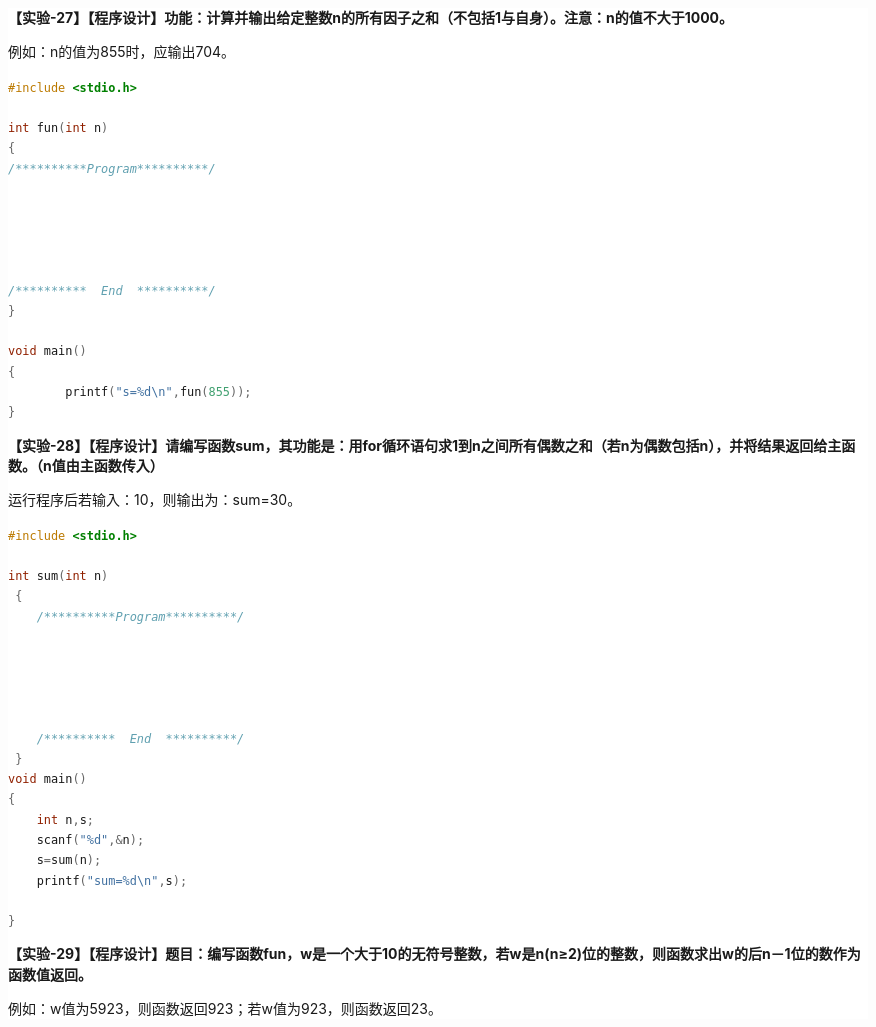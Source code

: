 **【实验-27】【程序设计】功能：计算并输出给定整数n的所有因子之和（不包括1与自身）。注意：n的值不大于1000。**

例如：n的值为855时，应输出704。

```c
#include <stdio.h>
   
int fun(int n)
{
/**********Program**********/




 
/**********  End  **********/  
}

void main()
{
        printf("s=%d\n",fun(855));
}
```

**【实验-28】【程序设计】请编写函数sum，其功能是：用for循环语句求1到n之间所有偶数之和（若n为偶数包括n），并将结果返回给主函数。（n值由主函数传入）**

运行程序后若输入：10，则输出为：sum=30。

```c
#include <stdio.h>

int sum(int n)
 {
    /**********Program**********/

  
  
  
  
    /**********  End  **********/    
 }
void main()
{ 
    int n,s;
    scanf("%d",&n);
    s=sum(n);
    printf("sum=%d\n",s);
  
}
```


**【实验-29】【程序设计】题目：编写函数fun，w是一个大于10的无符号整数，若w是n(n≥2)位的整数，则函数求出w的后n－1位的数作为函数值返回。**

例如：w值为5923，则函数返回923；若w值为923，则函数返回23。
